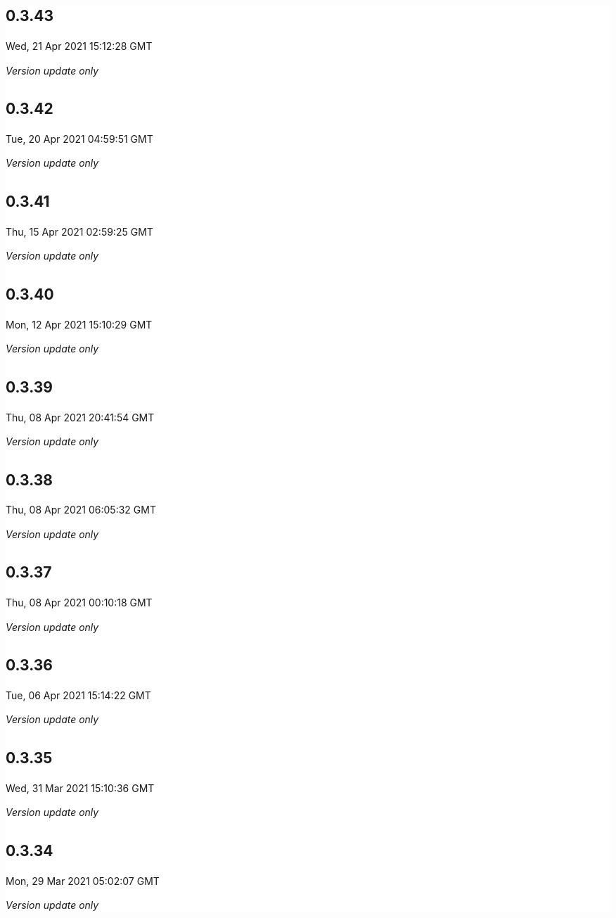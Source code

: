 ## 0.3.43
Wed, 21 Apr 2021 15:12:28 GMT

_Version update only_

## 0.3.42
Tue, 20 Apr 2021 04:59:51 GMT

_Version update only_

## 0.3.41
Thu, 15 Apr 2021 02:59:25 GMT

_Version update only_

## 0.3.40
Mon, 12 Apr 2021 15:10:29 GMT

_Version update only_

## 0.3.39
Thu, 08 Apr 2021 20:41:54 GMT

_Version update only_

## 0.3.38
Thu, 08 Apr 2021 06:05:32 GMT

_Version update only_

## 0.3.37
Thu, 08 Apr 2021 00:10:18 GMT

_Version update only_

## 0.3.36
Tue, 06 Apr 2021 15:14:22 GMT

_Version update only_

## 0.3.35
Wed, 31 Mar 2021 15:10:36 GMT

_Version update only_

## 0.3.34
Mon, 29 Mar 2021 05:02:07 GMT

_Version update only_

